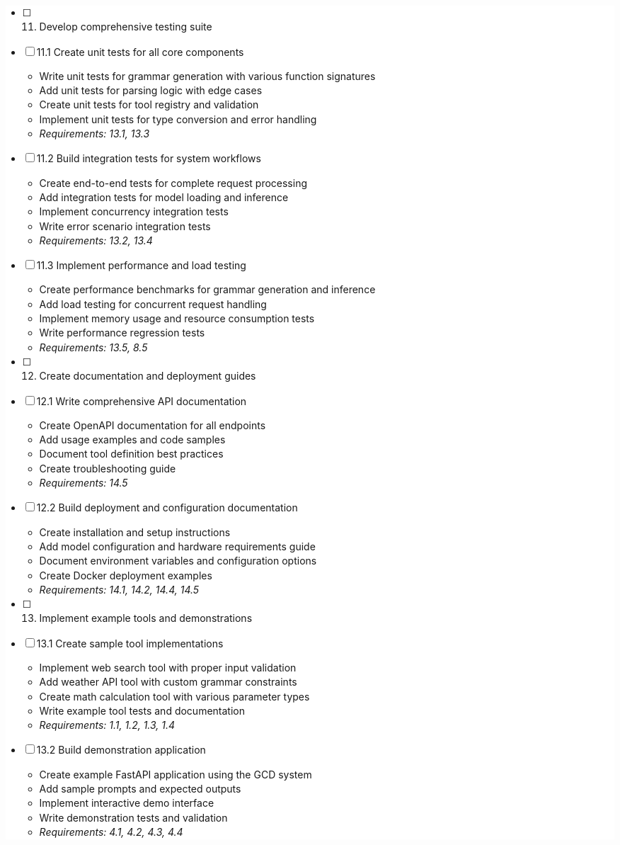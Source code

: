 - [ ] 11. Develop comprehensive testing suite
- [ ] 11.1 Create unit tests for all core components
  - Write unit tests for grammar generation with various function signatures
  - Add unit tests for parsing logic with edge cases
  - Create unit tests for tool registry and validation
  - Implement unit tests for type conversion and error handling
  - _Requirements: 13.1, 13.3_

- [ ] 11.2 Build integration tests for system workflows
  - Create end-to-end tests for complete request processing
  - Add integration tests for model loading and inference
  - Implement concurrency integration tests
  - Write error scenario integration tests
  - _Requirements: 13.2, 13.4_

- [ ] 11.3 Implement performance and load testing
  - Create performance benchmarks for grammar generation and inference
  - Add load testing for concurrent request handling
  - Implement memory usage and resource consumption tests
  - Write performance regression tests
  - _Requirements: 13.5, 8.5_

- [ ] 12. Create documentation and deployment guides
- [ ] 12.1 Write comprehensive API documentation
  - Create OpenAPI documentation for all endpoints
  - Add usage examples and code samples
  - Document tool definition best practices
  - Create troubleshooting guide
  - _Requirements: 14.5_

- [ ] 12.2 Build deployment and configuration documentation
  - Create installation and setup instructions
  - Add model configuration and hardware requirements guide
  - Document environment variables and configuration options
  - Create Docker deployment examples
  - _Requirements: 14.1, 14.2, 14.4, 14.5_

- [ ] 13. Implement example tools and demonstrations
- [ ] 13.1 Create sample tool implementations
  - Implement web search tool with proper input validation
  - Add weather API tool with custom grammar constraints
  - Create math calculation tool with various parameter types
  - Write example tool tests and documentation
  - _Requirements: 1.1, 1.2, 1.3, 1.4_

- [ ] 13.2 Build demonstration application
  - Create example FastAPI application using the GCD system
  - Add sample prompts and expected outputs
  - Implement interactive demo interface
  - Write demonstration tests and validation
  - _Requirements: 4.1, 4.2, 4.3, 4.4_